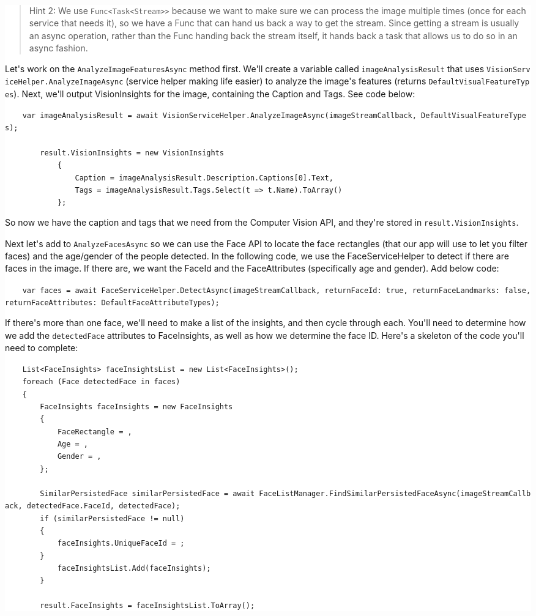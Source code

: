 > Hint 2: We use `Func<Task<Stream>>` because we want to make sure we can process the image multiple times (once for each service that needs it), so we have a Func that can hand us back a way to get the stream. Since getting a stream is usually an async operation, rather than the Func handing back the stream itself, it hands back a task that allows us to do so in an async fashion.



Let's work on the `AnalyzeImageFeaturesAsync` method first. We'll create a variable called `imageAnalysisResult` that uses `VisionServiceHelper.AnalyzeImageAsync` (service helper making life easier) to analyze the image's features (returns `DefaultVisualFeatureTypes`). Next, we'll output VisionInsights for the image, containing the Caption and Tags. See code below:

```
    var imageAnalysisResult = await VisionServiceHelper.AnalyzeImageAsync(imageStreamCallback, DefaultVisualFeatureTypes);

        result.VisionInsights = new VisionInsights
            {
                Caption = imageAnalysisResult.Description.Captions[0].Text,
                Tags = imageAnalysisResult.Tags.Select(t => t.Name).ToArray()
            };
```

So now we have the caption and tags that we need from the Computer Vision API, and they're stored in `result.VisionInsights`. 

Next let's add to `AnalyzeFacesAsync` so we can use the Face API to locate the face rectangles (that our app will use to let you filter faces) and the age/gender of the people detected. In the following code, we use the FaceServiceHelper to detect if there are faces in the image. If there are, we want the FaceId and the FaceAttributes (specifically age and gender). Add below code:

```
    var faces = await FaceServiceHelper.DetectAsync(imageStreamCallback, returnFaceId: true, returnFaceLandmarks: false, returnFaceAttributes: DefaultFaceAttributeTypes);
```

If there's more than one face, we'll need to make a list of the insights, and then cycle through each. You'll need to determine how we add the `detectedFace` attributes to FaceInsights, as well as how we determine the face ID. Here's a skeleton of the code you'll need to complete:

```
    List<FaceInsights> faceInsightsList = new List<FaceInsights>();
    foreach (Face detectedFace in faces)
    {
        FaceInsights faceInsights = new FaceInsights
        {
            FaceRectangle = ,
            Age = ,
            Gender = ,
        };

        SimilarPersistedFace similarPersistedFace = await FaceListManager.FindSimilarPersistedFaceAsync(imageStreamCallback, detectedFace.FaceId, detectedFace);
        if (similarPersistedFace != null)
        {
            faceInsights.UniqueFaceId = ;
        }
            faceInsightsList.Add(faceInsights);
        }

        result.FaceInsights = faceInsightsList.ToArray();
```
